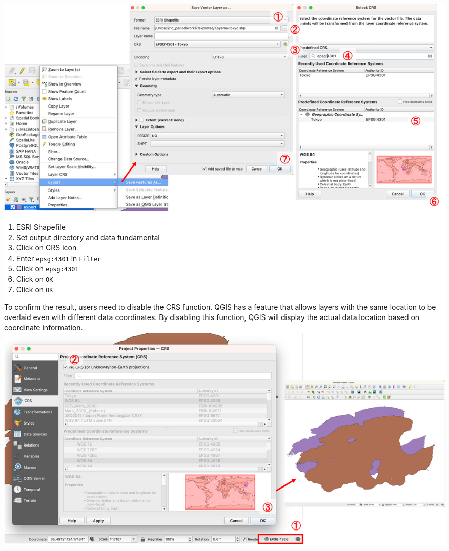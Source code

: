 ![img](./pic/7_addtional_34.png)

1. ESRI Shapefile
2. Set output directory and data fundamental
3. Click on CRS icon
4. Enter `epsg:4301` in `Filter`
5. Click on `epsg:4301`
6. Click on `OK`
7. Click on `OK`

To confirm the result, users need to disable the CRS function. QGIS has a feature that allows layers with the same location to be overlaid even with different data coordinates. By disabling this function, QGIS will display the actual data location based on coordinate information.
![img](./pic/7_addtional_35.png)
